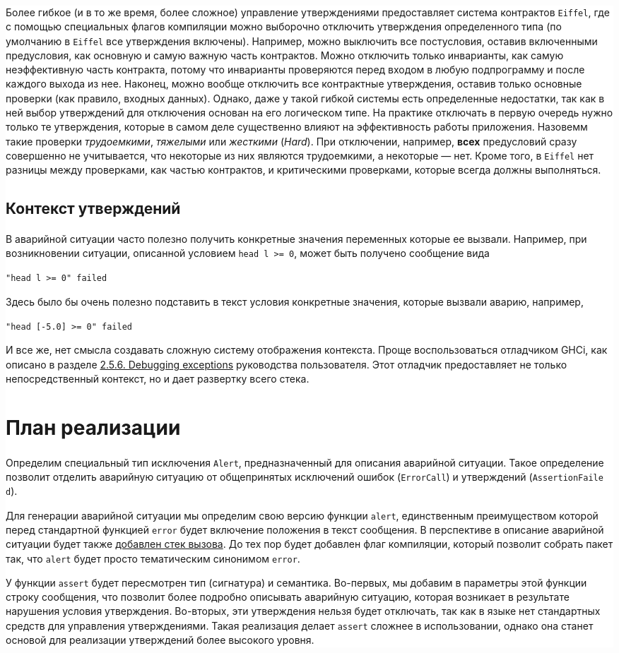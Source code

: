 Более гибкое (и в то же время, более сложное) управление утверждениями предоставляет система контрактов `Eiffel`, где с помощью специальных флагов компиляции можно выборочно отключить утверждения определенного типа (по умолчанию в `Eiffel` все утверждения включены). Например, можно выключить все постусловия, оставив включенными предусловия, как основную и самую важную часть контрактов. Можно отключить только инварианты, как самую неэффективную часть контракта, потому что инварианты проверяются перед входом в любую подпрограмму и после каждого выхода из нее. Наконец, можно вообще отключить все контрактные утверждения, оставив только основные проверки (как правило, входных данных). Однако, даже у такой гибкой системы есть определенные недостатки, так как в ней выбор утверждений для отключения основан на его логическом типе. На практике отключать в первую очередь нужно только те утверждения, которые в самом деле существенно влияют на эффективность работы приложения. Назовемм такие проверки *трудоемкими*, *тяжелыми* или *жесткими* (*Hard*). При отключении, например, **всех** предусловий сразу совершенно не учитывается, что некоторые из них являются трудоемкими, а некоторые &#x2014; нет. Кроме того, в `Eiffel` нет разницы между проверками, как частью контрактов, и критическими проверками, которые всегда должны выполняться.


<a id="orgf1fe910"></a>

## Контекст утверждений

В аварийной ситуации часто полезно получить конкретные значения переменных которые ее вызвали. Например, при возникновении ситуации, описанной условием `head l >= 0`, может быть получено сообщение вида

    "head l >= 0" failed

Здесь было бы очень полезно подставить в текст условия конкретные значения, которые вызвали аварию, например,

    "head [-5.0] >= 0" failed

И все же, нет смысла создавать сложную систему отображения контекста. Проще воспользоваться отладчиком GHCi, как описано в разделе [2.5.6. Debugging exceptions](https://downloads.haskell.org/~ghc/7.4.1/docs/html/users_guide/ghci-debugger.html#ghci-debugger-exceptions) руководства пользователя. Этот отладчик предоставляет не только непосредственный контекст, но и дает развертку всего стека.


<a id="org5846050"></a>

# План реализации

Определим специальный тип исключения `Alert`, предназначенный для описания аварийной ситуации. Такое определение позволит отделить аварийную ситуацию от общепринятых исключений ошибок (`ErrorCall`) и утверждений (`AssertionFailed`).

Для генерации аварийной ситуации мы определим свою версию функции `alert`, единственным преимуществом которой перед стандартной функцией `error` будет включение положения в текст сообщения. В перспективе в описание аварийной ситуации будет также [добавлен стек вызова](contract.md). До тех пор будет добавлен флаг компиляции, который позволит собрать пакет так, что `alert` будет просто тематическим синонимом `error`.

У функции `assert` будет пересмотрен тип (сигнатура) и семантика. Во-первых, мы добавим в параметры этой функции строку сообщения, что позволит более подробно описывать аварийную ситуацию, которая возникает в результате нарушения условия утверждения. Во-вторых, эти утверждения нельзя будет отключать, так как в языке нет стандартных средств для управления утверждениями. Такая реализация делает `assert` сложнее в использовании, однако она станет основой для реализации утверждений более высокого уровня.
